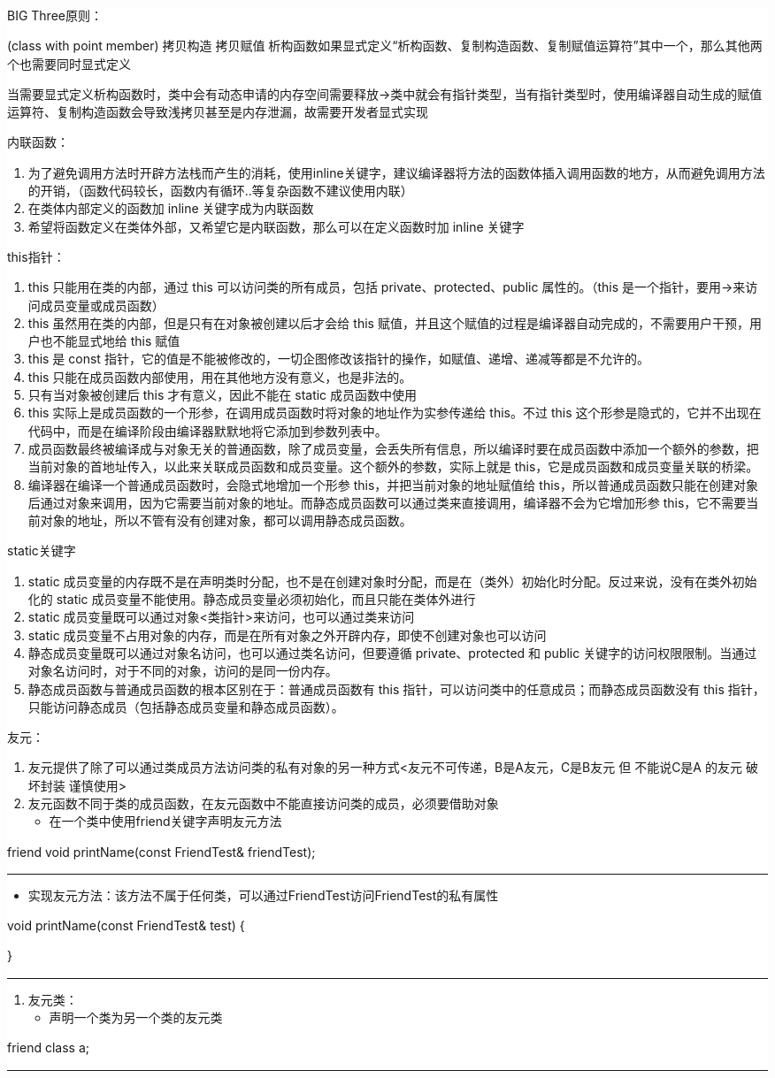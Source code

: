BIG Three原则：

(class with point member) 拷贝构造 拷贝赋值 析构函数如果显式定义“析构函数、复制构造函数、复制赋值运算符”其中一个，那么其他两个也需要同时显式定义

当需要显式定义析构函数时，类中会有动态申请的内存空间需要释放->类中就会有指针类型，当有指针类型时，使用编译器自动生成的赋值运算符、复制构造函数会导致浅拷贝甚至是内存泄漏，故需要开发者显式实现

内联函数：

1. 为了避免调用方法时开辟方法栈而产生的消耗，使用inline关键字，建议编译器将方法的函数体插入调用函数的地方，从而避免调用方法的开销，（函数代码较长，函数内有循环..等复杂函数不建议使用内联）
2. 在类体内部定义的函数加 inline 关键字成为内联函数
3. 希望将函数定义在类体外部，又希望它是内联函数，那么可以在定义函数时加 inline 关键字

this指针：

1. this 只能用在类的内部，通过 this 可以访问类的所有成员，包括 private、protected、public 属性的。（this 是一个指针，要用->来访问成员变量或成员函数）
2. this 虽然用在类的内部，但是只有在对象被创建以后才会给 this 赋值，并且这个赋值的过程是编译器自动完成的，不需要用户干预，用户也不能显式地给 this 赋值
3. this 是 const 指针，它的值是不能被修改的，一切企图修改该指针的操作，如赋值、递增、递减等都是不允许的。
4. this 只能在成员函数内部使用，用在其他地方没有意义，也是非法的。
5. 只有当对象被创建后 this 才有意义，因此不能在 static 成员函数中使用
6. this 实际上是成员函数的一个形参，在调用成员函数时将对象的地址作为实参传递给 this。不过 this 这个形参是隐式的，它并不出现在代码中，而是在编译阶段由编译器默默地将它添加到参数列表中。
7. 成员函数最终被编译成与对象无关的普通函数，除了成员变量，会丢失所有信息，所以编译时要在成员函数中添加一个额外的参数，把当前对象的首地址传入，以此来关联成员函数和成员变量。这个额外的参数，实际上就是 this，它是成员函数和成员变量关联的桥梁。
8. 编译器在编译一个普通成员函数时，会隐式地增加一个形参 this，并把当前对象的地址赋值给 this，所以普通成员函数只能在创建对象后通过对象来调用，因为它需要当前对象的地址。而静态成员函数可以通过类来直接调用，编译器不会为它增加形参 this，它不需要当前对象的地址，所以不管有没有创建对象，都可以调用静态成员函数。

static关键字

1. static 成员变量的内存既不是在声明类时分配，也不是在创建对象时分配，而是在（类外）初始化时分配。反过来说，没有在类外初始化的 static 成员变量不能使用。静态成员变量必须初始化，而且只能在类体外进行
2. static 成员变量既可以通过对象<类指针>来访问，也可以通过类来访问
3. static 成员变量不占用对象的内存，而是在所有对象之外开辟内存，即使不创建对象也可以访问
4. 静态成员变量既可以通过对象名访问，也可以通过类名访问，但要遵循 private、protected 和 public 关键字的访问权限限制。当通过对象名访问时，对于不同的对象，访问的是同一份内存。
5. 静态成员函数与普通成员函数的根本区别在于：普通成员函数有 this 指针，可以访问类中的任意成员；而静态成员函数没有 this 指针，只能访问静态成员（包括静态成员变量和静态成员函数）。

友元：

1. 友元提供了除了可以通过类成员方法访问类的私有对象的另一种方式<友元不可传递，B是A友元，C是B友元 但 不能说C是A 的友元 破坏封装 谨慎使用>
2. 友元函数不同于类的成员函数，在友元函数中不能直接访问类的成员，必须要借助对象
    - 在一个类中使用friend关键字声明友元方法

friend void printName(const FriendTest& friendTest);

---

- 实现友元方法：该方法不属于任何类，可以通过FriendTest访问FriendTest的私有属性

void printName(const FriendTest& test) {

}

---

1. 友元类：
    - 声明一个类为另一个类的友元类

friend class a;

---